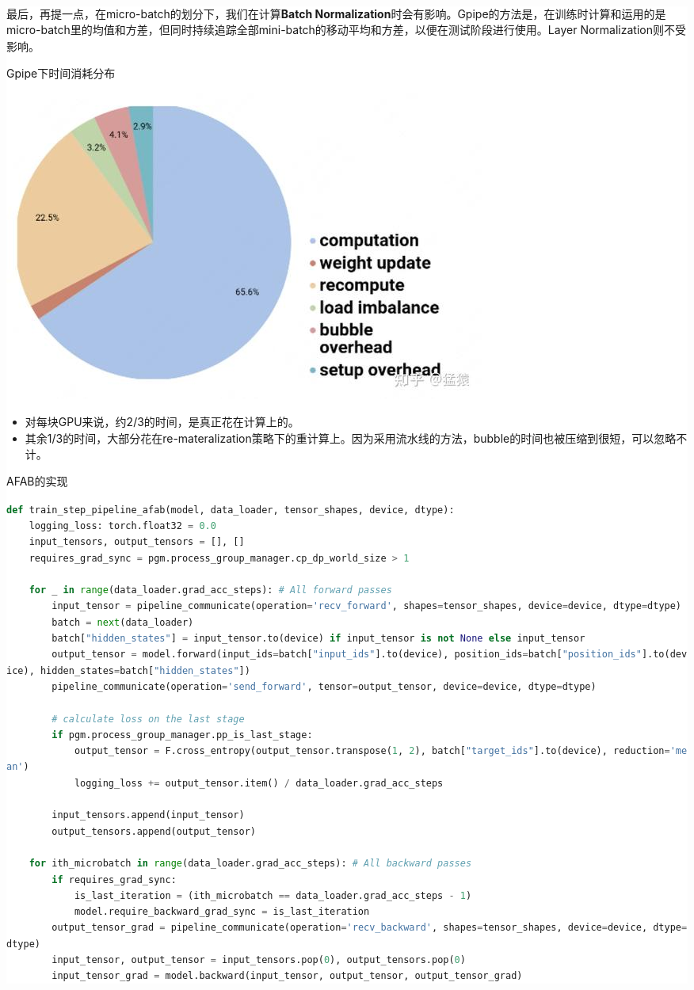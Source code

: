 最后，再提一点，在micro-batch的划分下，我们在计算**Batch Normalization**时会有影响。Gpipe的方法是，在训练时计算和运用的是micro-batch里的均值和方差，但同时持续追踪全部mini-batch的移动平均和方差，以便在测试阶段进行使用。Layer Normalization则不受影响。

Gpipe下时间消耗分布

![](img/Pasted%20image%2020240720112533.png)

- 对每块GPU来说，约2/3的时间，是真正花在计算上的。
- 其余1/3的时间，大部分花在re-materalization策略下的重计算上。因为采用流水线的方法，bubble的时间也被压缩到很短，可以忽略不计。

AFAB的实现

```python
def train_step_pipeline_afab(model, data_loader, tensor_shapes, device, dtype):
    logging_loss: torch.float32 = 0.0
    input_tensors, output_tensors = [], []
    requires_grad_sync = pgm.process_group_manager.cp_dp_world_size > 1

    for _ in range(data_loader.grad_acc_steps): # All forward passes
        input_tensor = pipeline_communicate(operation='recv_forward', shapes=tensor_shapes, device=device, dtype=dtype)
        batch = next(data_loader)
        batch["hidden_states"] = input_tensor.to(device) if input_tensor is not None else input_tensor
        output_tensor = model.forward(input_ids=batch["input_ids"].to(device), position_ids=batch["position_ids"].to(device), hidden_states=batch["hidden_states"])
        pipeline_communicate(operation='send_forward', tensor=output_tensor, device=device, dtype=dtype)
        
        # calculate loss on the last stage
        if pgm.process_group_manager.pp_is_last_stage:
            output_tensor = F.cross_entropy(output_tensor.transpose(1, 2), batch["target_ids"].to(device), reduction='mean')
            logging_loss += output_tensor.item() / data_loader.grad_acc_steps

        input_tensors.append(input_tensor)
        output_tensors.append(output_tensor)

    for ith_microbatch in range(data_loader.grad_acc_steps): # All backward passes
        if requires_grad_sync:
            is_last_iteration = (ith_microbatch == data_loader.grad_acc_steps - 1)
            model.require_backward_grad_sync = is_last_iteration
        output_tensor_grad = pipeline_communicate(operation='recv_backward', shapes=tensor_shapes, device=device, dtype=dtype)
        input_tensor, output_tensor = input_tensors.pop(0), output_tensors.pop(0)
        input_tensor_grad = model.backward(input_tensor, output_tensor, output_tensor_grad)
```
